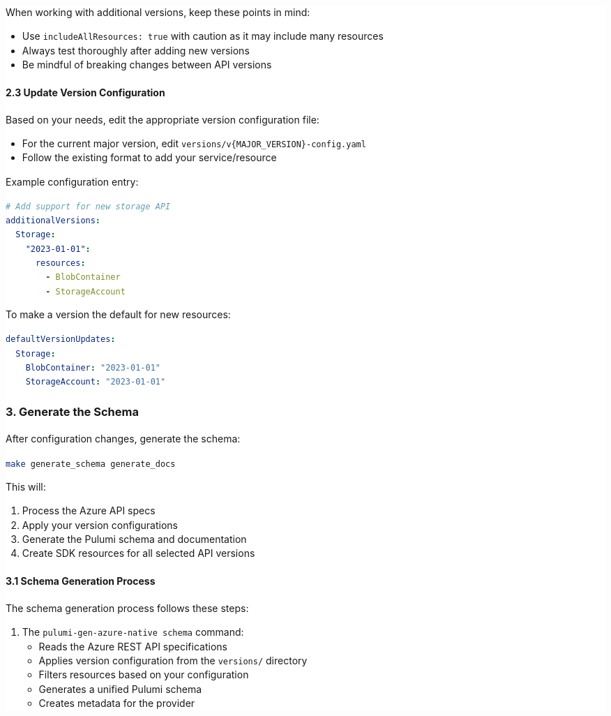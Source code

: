When working with additional versions, keep these points in mind:
- Use `includeAllResources: true` with caution as it may include many resources
- Always test thoroughly after adding new versions
- Be mindful of breaking changes between API versions

#### 2.3 Update Version Configuration

Based on your needs, edit the appropriate version configuration file:

- For the current major version, edit `versions/v{MAJOR_VERSION}-config.yaml`
- Follow the existing format to add your service/resource

Example configuration entry:

```yaml
# Add support for new storage API
additionalVersions:
  Storage:
    "2023-01-01":
      resources:
        - BlobContainer
        - StorageAccount
```

To make a version the default for new resources:

```yaml
defaultVersionUpdates:
  Storage:
    BlobContainer: "2023-01-01"
    StorageAccount: "2023-01-01"
```

### 3. Generate the Schema

After configuration changes, generate the schema:

```bash
make generate_schema generate_docs
```

This will:
1. Process the Azure API specs
2. Apply your version configurations
3. Generate the Pulumi schema and documentation
4. Create SDK resources for all selected API versions

#### 3.1 Schema Generation Process

The schema generation process follows these steps:

1. The `pulumi-gen-azure-native schema` command:
   - Reads the Azure REST API specifications
   - Applies version configuration from the `versions/` directory
   - Filters resources based on your configuration
   - Generates a unified Pulumi schema
   - Creates metadata for the provider

